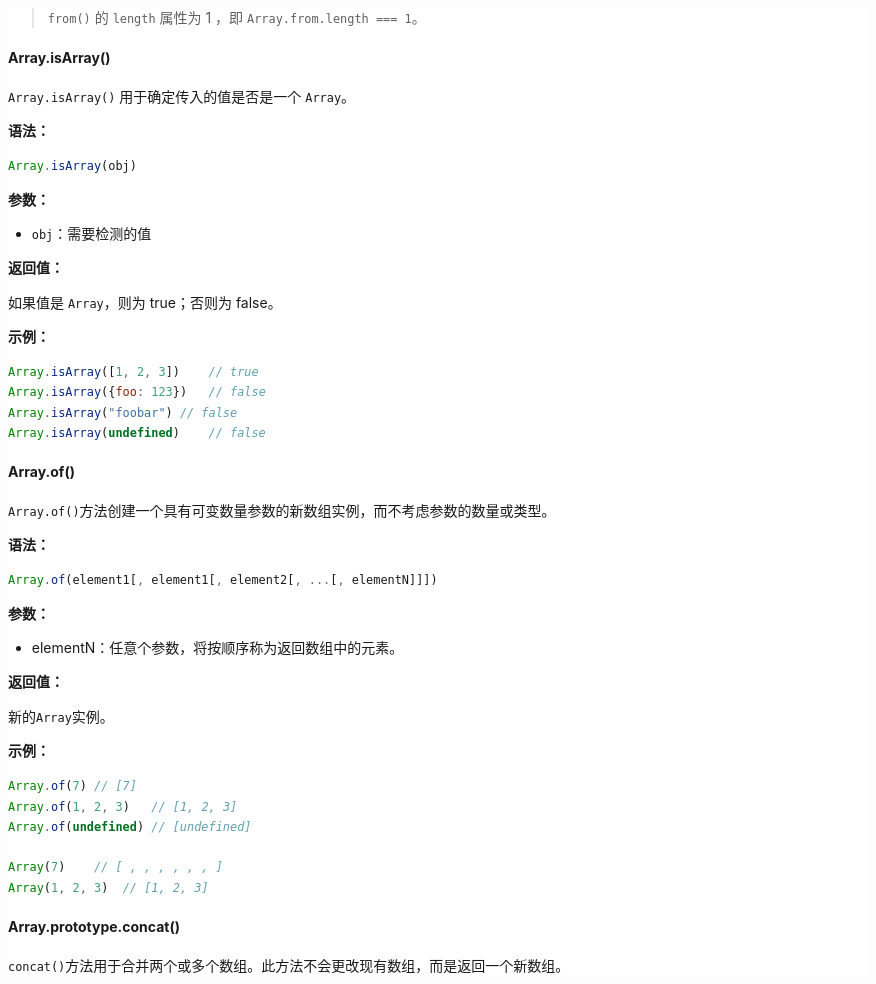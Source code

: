 > `from()` 的 `length` 属性为 1 ，即 `Array.from.length === 1`。

#### Array.isArray()

`Array.isArray()` 用于确定传入的值是否是一个 `Array`。

**语法：**

```javascript
Array.isArray(obj)
```

**参数：**

* `obj`：需要检测的值

**返回值：**

如果值是 `Array`，则为 true；否则为 false。

**示例：**

```javascript
Array.isArray([1, 2, 3])	// true
Array.isArray({foo: 123})	// false
Array.isArray("foobar")	// false
Array.isArray(undefined)	// false
```

#### Array.of()

`Array.of()`方法创建一个具有可变数量参数的新数组实例，而不考虑参数的数量或类型。

**语法：**

```javascript
Array.of(element1[, element1[, element2[, ...[, elementN]]])
```

**参数：**

* elementN：任意个参数，将按顺序称为返回数组中的元素。

**返回值：**

新的`Array`实例。

**示例：**

```javascript
Array.of(7)	// [7]
Array.of(1, 2, 3)	// [1, 2, 3]
Array.of(undefined)	// [undefined]

Array(7)	// [ , , , , , , ]
Array(1, 2, 3)	// [1, 2, 3]
```

#### Array.prototype.concat()

`concat()`方法用于合并两个或多个数组。此方法不会更改现有数组，而是返回一个新数组。
